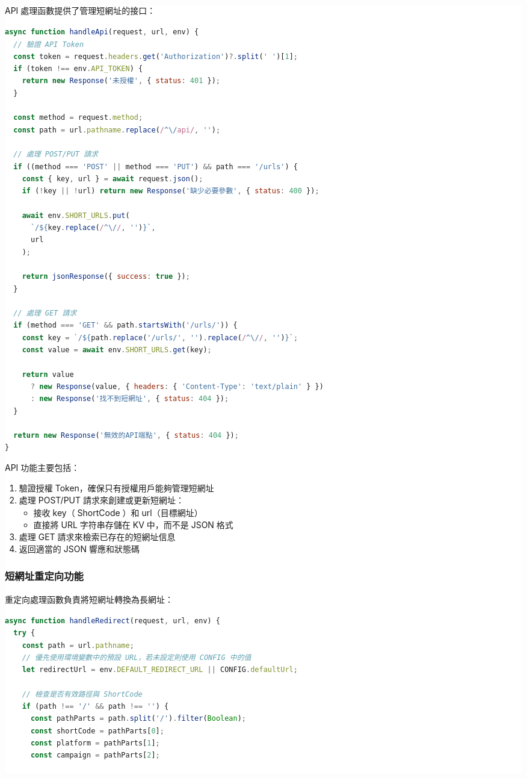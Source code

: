 API 處理函數提供了管理短網址的接口：

```javascript
async function handleApi(request, url, env) {
  // 驗證 API Token
  const token = request.headers.get('Authorization')?.split(' ')[1];
  if (token !== env.API_TOKEN) {
    return new Response('未授權', { status: 401 });
  }
  
  const method = request.method;
  const path = url.pathname.replace(/^\/api/, '');
  
  // 處理 POST/PUT 請求
  if ((method === 'POST' || method === 'PUT') && path === '/urls') {
    const { key, url } = await request.json();
    if (!key || !url) return new Response('缺少必要參數', { status: 400 });
    
    await env.SHORT_URLS.put(
      `/${key.replace(/^\//, '')}`, 
      url
    );
    
    return jsonResponse({ success: true });
  }
  
  // 處理 GET 請求
  if (method === 'GET' && path.startsWith('/urls/')) {
    const key = `/${path.replace('/urls/', '').replace(/^\//, '')}`;
    const value = await env.SHORT_URLS.get(key);
    
    return value 
      ? new Response(value, { headers: { 'Content-Type': 'text/plain' } })
      : new Response('找不到短網址', { status: 404 });
  }
  
  return new Response('無效的API端點', { status: 404 });
}
```

API 功能主要包括：
1. 驗證授權 Token，確保只有授權用戶能夠管理短網址
2. 處理 POST/PUT 請求來創建或更新短網址：
   - 接收 key（ ShortCode ）和 url（目標網址）
   - 直接將 URL 字符串存儲在 KV 中，而不是 JSON 格式
3. 處理 GET 請求來檢索已存在的短網址信息
4. 返回適當的 JSON 響應和狀態碼

### 短網址重定向功能

重定向處理函數負責將短網址轉換為長網址：

```javascript
async function handleRedirect(request, url, env) {
  try {
    const path = url.pathname;
    // 優先使用環境變數中的預設 URL，若未設定則使用 CONFIG 中的值
    let redirectUrl = env.DEFAULT_REDIRECT_URL || CONFIG.defaultUrl;
    
    // 檢查是否有效路徑與 ShortCode 
    if (path !== '/' && path !== '') {
      const pathParts = path.split('/').filter(Boolean);
      const shortCode = pathParts[0];
      const platform = pathParts[1];
      const campaign = pathParts[2];
            
```